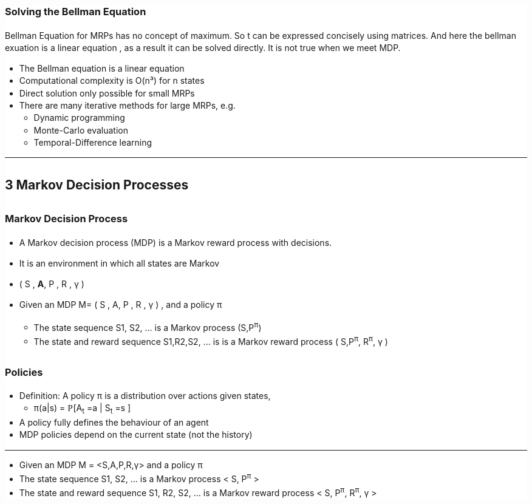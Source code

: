 <h2 id="ca6ff64556e865d3cc3c89adc776f12a"></h2>


### Solving the Bellman Equation


Bellman Equation for MRPs has no concept of maximum. So t can be expressed concisely using matrices. And here the bellman exuation is a linear equation , as a result it can be solved directly. It is not true when we meet MDP.

 - The Bellman equation is a linear equation
 - Computational complexity is O(n³) for n states
 - Direct solution only possible for small MRPs
 - There are many iterative methods for large MRPs, e.g.
    - Dynamic programming
    - Monte-Carlo evaluation
    - Temporal-Difference learning

---

<h2 id="ac193cf39fe5c7158da7e14f1994b9c9"></h2>


## 3 Markov Decision Processes


<h2 id="95ca0b19e36749a112193d611503cf95"></h2>


### Markov Decision Process

 - A Markov decision process (MDP) is a Markov reward process with decisions. 
 - It is an environment in which all states are Markov
 - ( S , **A**,  P , R , γ )

 - Given an MDP M= ( S , A,  P , R , γ ) , and a policy π 
    - The state sequence S1, S2, ... is a Markov process (S,P<sup>π</sup>)
    - The state and reward sequence S1,R2,S2, ... is is a Markov reward process ( S,P<sup>π</sup>, R<sup>π</sup>, γ  )

<h2 id="9e476387322a5c250893cf9c5c4ce78c"></h2>


### Policies

 - Definition: A policy π is a distribution over actions given states,
    - π(a|s) = ℙ[A<sub>t</sub> =a | S<sub>t</sub> =s ]
 - A policy fully defines the behaviour of an agent
 - MDP policies depend on the current state (not the history)

---

 - Given an MDP M = <S,A,P,R,γ> and a policy π
 - The state sequence S1, S2, ... is a Markov process < S, P<sup>π</sup> >
 - The state and reward sequence S1, R2, S2, ... is a Markov reward process < S, P<sup>π</sup>, R<sup>π</sup>, γ >
